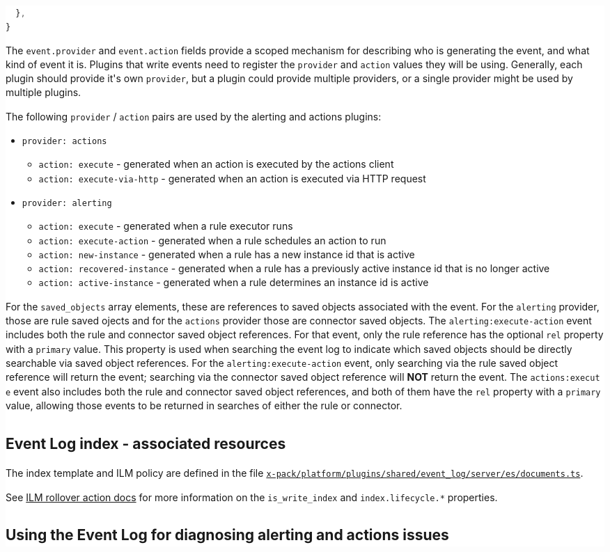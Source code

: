 ```js
  },
}
```

The `event.provider` and `event.action` fields provide a scoped mechanism for
describing who is generating the event, and what kind of event it is.  Plugins
that write events need to register the `provider` and `action` values they
will be using.  Generally, each plugin should provide it's own `provider`,
but a plugin could provide multiple providers, or a single provider might be
used by multiple plugins.

The following `provider` / `action` pairs are used by the alerting and actions
plugins:

- `provider: actions`
  - `action: execute` - generated when an action is executed by the actions client
  - `action: execute-via-http` - generated when an action is executed via HTTP request

- `provider: alerting`
  - `action: execute` - generated when a rule executor runs
  - `action: execute-action` - generated when a rule schedules an action to run
  - `action: new-instance` - generated when a rule has a new instance id that is active
  - `action: recovered-instance` - generated when a rule has a previously active instance id that is no longer active
  - `action: active-instance` - generated when a rule determines an instance id is active

For the `saved_objects` array elements, these are references to saved objects
associated with the event.  For the `alerting` provider, those are rule saved
ojects and for the `actions` provider those are connector saved objects.  The 
`alerting:execute-action` event includes both the rule and connector saved object
references.  For that event, only the rule reference has the optional `rel`
property with a `primary` value.  This property is used when searching the
event log to indicate which saved objects should be directly searchable via 
saved object references.  For the `alerting:execute-action` event, only searching 
via the rule saved object reference will return the event; searching via the
connector saved object reference will **NOT** return the event.  The 
`actions:execute` event also includes both the rule and connector saved object
references, and both of them have the `rel` property with a `primary` value,
allowing those events to be returned in searches of either the rule or 
connector.


## Event Log index - associated resources

The index template and ILM policy are defined in the file
[`x-pack/platform/plugins/shared/event_log/server/es/documents.ts`](server/es/documents.ts).

See [ILM rollover action docs][] for more information on the `is_write_index`
and `index.lifecycle.*` properties.

[ILM rollover action docs]: https://www.elastic.co/guide/en/elasticsearch/reference/current/ilm-rollover.html


## Using the Event Log for diagnosing alerting and actions issues

